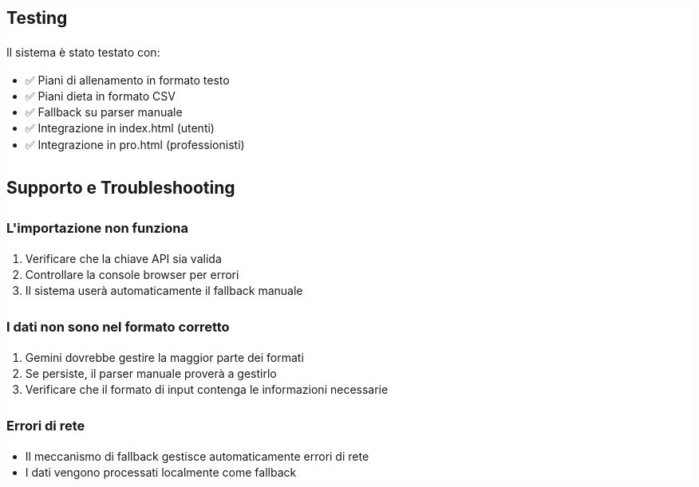 ## Testing

Il sistema è stato testato con:
- ✅ Piani di allenamento in formato testo
- ✅ Piani dieta in formato CSV
- ✅ Fallback su parser manuale
- ✅ Integrazione in index.html (utenti)
- ✅ Integrazione in pro.html (professionisti)

## Supporto e Troubleshooting

### L'importazione non funziona
1. Verificare che la chiave API sia valida
2. Controllare la console browser per errori
3. Il sistema userà automaticamente il fallback manuale

### I dati non sono nel formato corretto
1. Gemini dovrebbe gestire la maggior parte dei formati
2. Se persiste, il parser manuale proverà a gestirlo
3. Verificare che il formato di input contenga le informazioni necessarie

### Errori di rete
- Il meccanismo di fallback gestisce automaticamente errori di rete
- I dati vengono processati localmente come fallback
